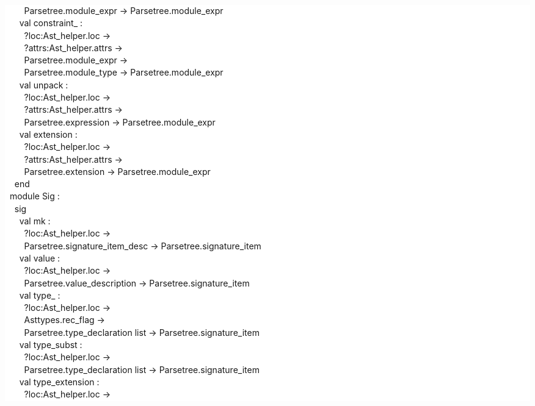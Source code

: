 &nbsp;&nbsp;&nbsp;&nbsp;&nbsp;&nbsp;&nbsp;&nbsp;<span class="constructor">Parsetree</span>.module_expr&nbsp;<span class="keywordsign">-&gt;</span>&nbsp;<span class="constructor">Parsetree</span>.module_expr<br>
&nbsp;&nbsp;&nbsp;&nbsp;&nbsp;&nbsp;<span class="keyword">val</span>&nbsp;constraint_&nbsp;:<br>
&nbsp;&nbsp;&nbsp;&nbsp;&nbsp;&nbsp;&nbsp;&nbsp;?loc:<span class="constructor">Ast_helper</span>.loc&nbsp;<span class="keywordsign">-&gt;</span><br>
&nbsp;&nbsp;&nbsp;&nbsp;&nbsp;&nbsp;&nbsp;&nbsp;?attrs:<span class="constructor">Ast_helper</span>.attrs&nbsp;<span class="keywordsign">-&gt;</span><br>
&nbsp;&nbsp;&nbsp;&nbsp;&nbsp;&nbsp;&nbsp;&nbsp;<span class="constructor">Parsetree</span>.module_expr&nbsp;<span class="keywordsign">-&gt;</span><br>
&nbsp;&nbsp;&nbsp;&nbsp;&nbsp;&nbsp;&nbsp;&nbsp;<span class="constructor">Parsetree</span>.module_type&nbsp;<span class="keywordsign">-&gt;</span>&nbsp;<span class="constructor">Parsetree</span>.module_expr<br>
&nbsp;&nbsp;&nbsp;&nbsp;&nbsp;&nbsp;<span class="keyword">val</span>&nbsp;unpack&nbsp;:<br>
&nbsp;&nbsp;&nbsp;&nbsp;&nbsp;&nbsp;&nbsp;&nbsp;?loc:<span class="constructor">Ast_helper</span>.loc&nbsp;<span class="keywordsign">-&gt;</span><br>
&nbsp;&nbsp;&nbsp;&nbsp;&nbsp;&nbsp;&nbsp;&nbsp;?attrs:<span class="constructor">Ast_helper</span>.attrs&nbsp;<span class="keywordsign">-&gt;</span><br>
&nbsp;&nbsp;&nbsp;&nbsp;&nbsp;&nbsp;&nbsp;&nbsp;<span class="constructor">Parsetree</span>.expression&nbsp;<span class="keywordsign">-&gt;</span>&nbsp;<span class="constructor">Parsetree</span>.module_expr<br>
&nbsp;&nbsp;&nbsp;&nbsp;&nbsp;&nbsp;<span class="keyword">val</span>&nbsp;extension&nbsp;:<br>
&nbsp;&nbsp;&nbsp;&nbsp;&nbsp;&nbsp;&nbsp;&nbsp;?loc:<span class="constructor">Ast_helper</span>.loc&nbsp;<span class="keywordsign">-&gt;</span><br>
&nbsp;&nbsp;&nbsp;&nbsp;&nbsp;&nbsp;&nbsp;&nbsp;?attrs:<span class="constructor">Ast_helper</span>.attrs&nbsp;<span class="keywordsign">-&gt;</span><br>
&nbsp;&nbsp;&nbsp;&nbsp;&nbsp;&nbsp;&nbsp;&nbsp;<span class="constructor">Parsetree</span>.extension&nbsp;<span class="keywordsign">-&gt;</span>&nbsp;<span class="constructor">Parsetree</span>.module_expr<br>
&nbsp;&nbsp;&nbsp;&nbsp;<span class="keyword">end</span><br>
&nbsp;&nbsp;<span class="keyword">module</span>&nbsp;<span class="constructor">Sig</span>&nbsp;:<br>
&nbsp;&nbsp;&nbsp;&nbsp;<span class="keyword">sig</span><br>
&nbsp;&nbsp;&nbsp;&nbsp;&nbsp;&nbsp;<span class="keyword">val</span>&nbsp;mk&nbsp;:<br>
&nbsp;&nbsp;&nbsp;&nbsp;&nbsp;&nbsp;&nbsp;&nbsp;?loc:<span class="constructor">Ast_helper</span>.loc&nbsp;<span class="keywordsign">-&gt;</span><br>
&nbsp;&nbsp;&nbsp;&nbsp;&nbsp;&nbsp;&nbsp;&nbsp;<span class="constructor">Parsetree</span>.signature_item_desc&nbsp;<span class="keywordsign">-&gt;</span>&nbsp;<span class="constructor">Parsetree</span>.signature_item<br>
&nbsp;&nbsp;&nbsp;&nbsp;&nbsp;&nbsp;<span class="keyword">val</span>&nbsp;value&nbsp;:<br>
&nbsp;&nbsp;&nbsp;&nbsp;&nbsp;&nbsp;&nbsp;&nbsp;?loc:<span class="constructor">Ast_helper</span>.loc&nbsp;<span class="keywordsign">-&gt;</span><br>
&nbsp;&nbsp;&nbsp;&nbsp;&nbsp;&nbsp;&nbsp;&nbsp;<span class="constructor">Parsetree</span>.value_description&nbsp;<span class="keywordsign">-&gt;</span>&nbsp;<span class="constructor">Parsetree</span>.signature_item<br>
&nbsp;&nbsp;&nbsp;&nbsp;&nbsp;&nbsp;<span class="keyword">val</span>&nbsp;type_&nbsp;:<br>
&nbsp;&nbsp;&nbsp;&nbsp;&nbsp;&nbsp;&nbsp;&nbsp;?loc:<span class="constructor">Ast_helper</span>.loc&nbsp;<span class="keywordsign">-&gt;</span><br>
&nbsp;&nbsp;&nbsp;&nbsp;&nbsp;&nbsp;&nbsp;&nbsp;<span class="constructor">Asttypes</span>.rec_flag&nbsp;<span class="keywordsign">-&gt;</span><br>
&nbsp;&nbsp;&nbsp;&nbsp;&nbsp;&nbsp;&nbsp;&nbsp;<span class="constructor">Parsetree</span>.type_declaration&nbsp;list&nbsp;<span class="keywordsign">-&gt;</span>&nbsp;<span class="constructor">Parsetree</span>.signature_item<br>
&nbsp;&nbsp;&nbsp;&nbsp;&nbsp;&nbsp;<span class="keyword">val</span>&nbsp;type_subst&nbsp;:<br>
&nbsp;&nbsp;&nbsp;&nbsp;&nbsp;&nbsp;&nbsp;&nbsp;?loc:<span class="constructor">Ast_helper</span>.loc&nbsp;<span class="keywordsign">-&gt;</span><br>
&nbsp;&nbsp;&nbsp;&nbsp;&nbsp;&nbsp;&nbsp;&nbsp;<span class="constructor">Parsetree</span>.type_declaration&nbsp;list&nbsp;<span class="keywordsign">-&gt;</span>&nbsp;<span class="constructor">Parsetree</span>.signature_item<br>
&nbsp;&nbsp;&nbsp;&nbsp;&nbsp;&nbsp;<span class="keyword">val</span>&nbsp;type_extension&nbsp;:<br>
&nbsp;&nbsp;&nbsp;&nbsp;&nbsp;&nbsp;&nbsp;&nbsp;?loc:<span class="constructor">Ast_helper</span>.loc&nbsp;<span class="keywordsign">-&gt;</span><br>